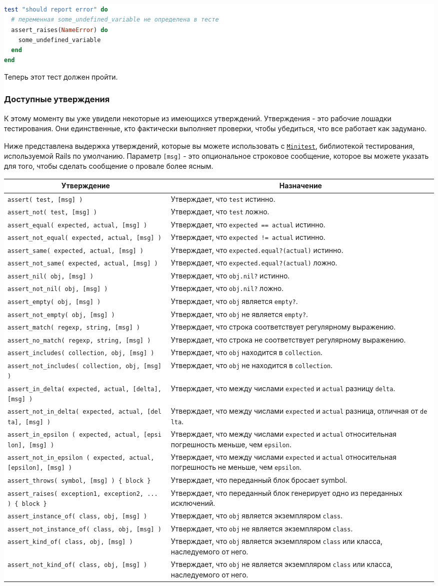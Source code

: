 ```ruby
test "should report error" do
  # переменная some_undefined_variable не определена в тесте
  assert_raises(NameError) do
    some_undefined_variable
  end
end
```

Теперь этот тест должен пройти.

### Доступные утверждения

К этому моменту вы уже увидели некоторые из имеющихся утверждений. Утверждения - это рабочие лошадки тестирования. Они единственные, кто фактически выполняет проверки, чтобы убедиться, что все работает как задумано.

Ниже представлена выдержка утверждений, которые вы можете использовать с [`Minitest`](https://github.com/seattlerb/minitest), библиотекой тестирования, используемой Rails по умолчанию. Параметр `[msg]` - это опциональное строковое сообщение, которое вы можете указать для того, чтобы сделать сообщение о провале более ясным.

| Утверждение                                                    | Назначение |
| -------------------------------------------------------------- | ---------- |
| `assert( test, [msg] )`                                        | Утверждает, что `test` истинно.|
| `assert_not( test, [msg] )`                                    | Утверждает, что `test` ложно.|
| `assert_equal( expected, actual, [msg] )`                      | Утверждает, что `expected == actual` истинно.|
| `assert_not_equal( expected, actual, [msg] )`                  | Утверждает, что `expected != actual` истинно.|
| `assert_same( expected, actual, [msg] )`                       | Утверждает, что `expected.equal?(actual)` истинно.|
| `assert_not_same( expected, actual, [msg] )`                   | Утверждает, что `expected.equal?(actual)` ложно.|
| `assert_nil( obj, [msg] )`                                     | Утверждает, что `obj.nil?` истинно.|
| `assert_not_nil( obj, [msg] )`                                 | Утверждает, что `obj.nil?` ложно.|
| `assert_empty( obj, [msg] )`                                   | Утверждает, что `obj` является `empty?`.|
| `assert_not_empty( obj, [msg] )`                               | Утверждает, что `obj` не является `empty?`.|
| `assert_match( regexp, string, [msg] )`                        | Утверждает, что строка соответствует регулярному выражению.|
| `assert_no_match( regexp, string, [msg] )`                     | Утверждает, что строка не соответствует регулярному выражению.|
| `assert_includes( collection, obj, [msg] )`                    | Утверждает, что `obj` находится в `collection`.|
| `assert_not_includes( collection, obj, [msg] )`                | Утверждает, что `obj` не находится в `collection`.|
| `assert_in_delta( expected, actual, [delta], [msg] )`          | Утверждает, что между числами `expected` и `actual` разницу `delta`.|
| `assert_not_in_delta( expected, actual, [delta], [msg] )`      | Утверждает, что между числами `expected` и `actual` разница, отличная от `delta`.|
| `assert_in_epsilon ( expected, actual, [epsilon], [msg] )`     | Утверждает, что между числами `expected` и `actual` относительная погрешность меньше, чем `epsilon`.|
| `assert_not_in_epsilon ( expected, actual, [epsilon], [msg] )` | Утверждает, что между числами `expected` и `actual` относительная погрешность не меньше, чем `epsilon`.|
| `assert_throws( symbol, [msg] ) { block }`                     | Утверждает, что переданный блок бросает symbol.|
| `assert_raises( exception1, exception2, ... ) { block }`       | Утверждает, что переданный блок генерирует одно из переданных исключений.|
| `assert_instance_of( class, obj, [msg] )`                      | Утверждает, что `obj` является экземпляром `class`.|
| `assert_not_instance_of( class, obj, [msg] )`                  | Утверждает, что `obj` не является экземпляром `class`.|
| `assert_kind_of( class, obj, [msg] )`                          | Утверждает, что `obj` является экземпляром `class` или класса, наследуемого от него.|
| `assert_not_kind_of( class, obj, [msg] )`                      | Утверждает, что `obj` не является экземпляром `class` или класса, наследуемого от него.|